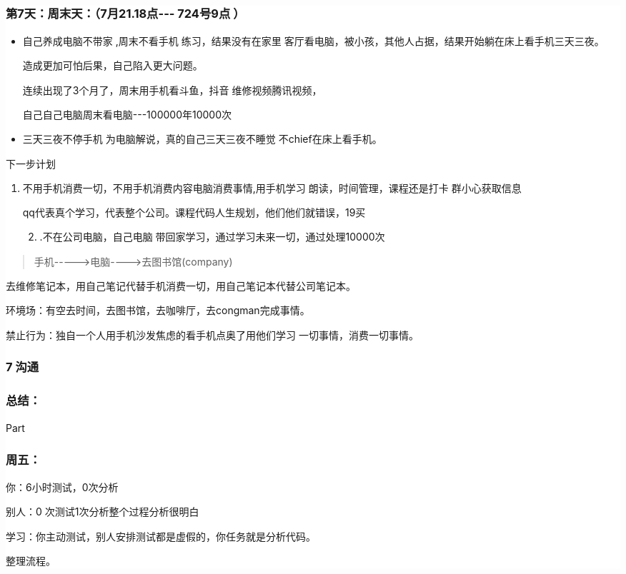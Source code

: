 
### 第7天：周末天：（7月21.18点--- 724号9点 ）

- 自己养成电脑不带家 ,周末不看手机 练习，结果没有在家里 客厅看电脑，被小孩，其他人占据，结果开始躺在床上看手机三天三夜。

  造成更加可怕后果，自己陷入更大问题。

  连续出现了3个月了，周末用手机看斗鱼，抖音 维修视频腾讯视频，

  自己自己电脑周末看电脑---100000年10000次

- 三天三夜不停手机 为电脑解说，真的自己三天三夜不睡觉 不chief在床上看手机。

下一步计划

1. 不用手机消费一切，不用手机消费内容电脑消费事情,用手机学习 朗读，时间管理，课程还是打卡 群小心获取信息

   qq代表真个学习，代表整个公司。课程代码人生规划，他们他们就错误，19买

   2. .不在公司电脑，自己电脑 带回家学习，通过学习未来一切，通过处理10000次



> 手机----->电脑---->去图书馆(company)





去维修笔记本，用自己笔记代替手机消费一切，用自己笔记本代替公司笔记本。



环境场：有空去时间，去图书馆，去咖啡厅，去congman完成事情。



禁止行为：独自一个人用手机沙发焦虑的看手机点奥了用他们学习 一切事情，消费一切事情。



### 7 沟通



### 总结：







Part  



### 周五：



你：6小时测试，0次分析

别人：0 次测试1次分析整个过程分析很明白

学习：你主动测试，别人安排测试都是虚假的，你任务就是分析代码。

整理流程。
